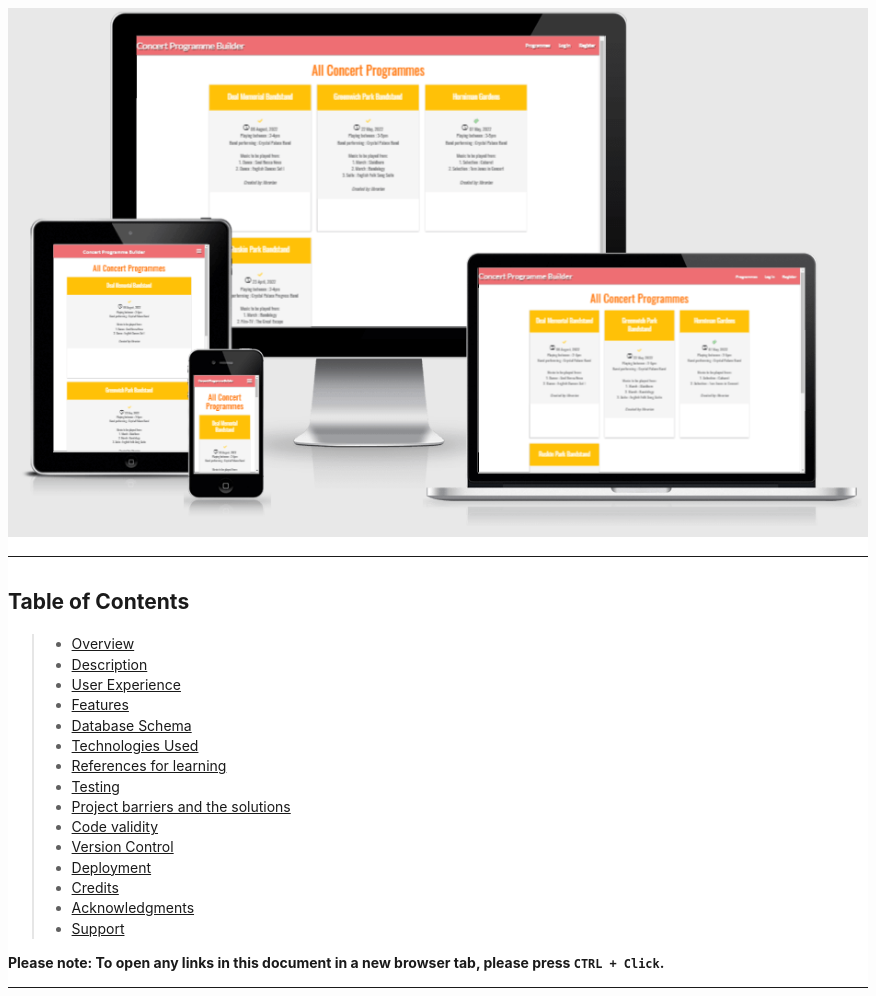 ![Image](/static/images/CI-MS3-Concert-Programme-Builder_mock_up.png)

---

## Table of Contents

> + [Overview](#overview)
> + [Description](#description)
> + [User Experience](#user-experience)
> + [Features](#features)
> + [Database Schema](#database-schema)
> + [Technologies Used](#technologies-used)
> + [References for learning](#references-for-learning)
> + [Testing](#testing)
> + [Project barriers and the solutions](#project-barriers-and-the-solutions)
> + [Code validity](#code-validity)
> + [Version Control](#version-control)
> + [Deployment](#deployment)
> + [Credits](#credits)
> + [Acknowledgments](#acknowledgements)
> + [Support](#support)

**Please note: To open any links in this document in a new browser tab, please press `CTRL + Click`.**

---